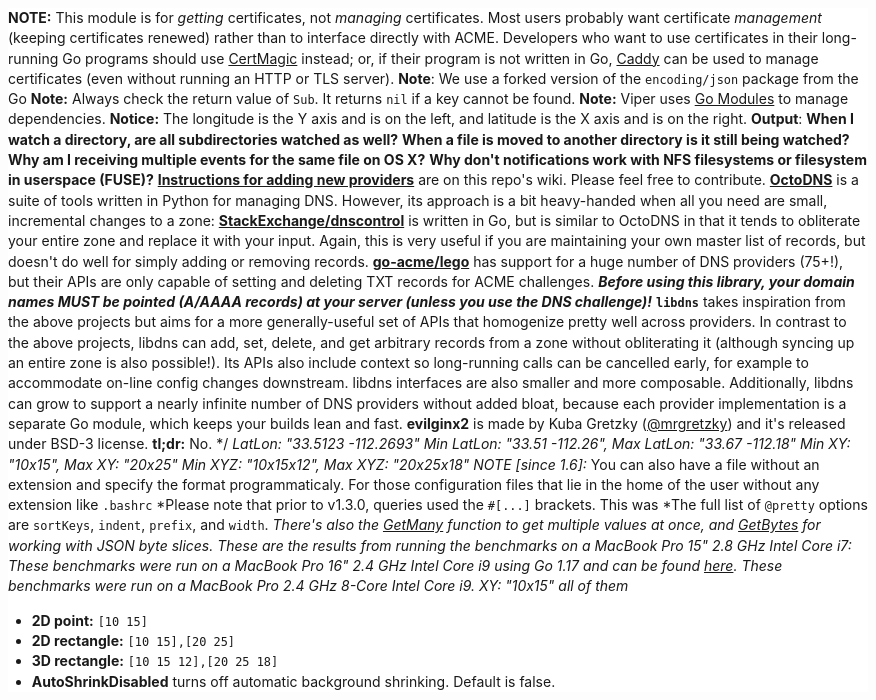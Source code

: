 **NOTE:** This module is for _getting_ certificates, not _managing_ certificates. Most users probably want certificate _management_ (keeping certificates renewed) rather than to interface directly with ACME. Developers who want to use certificates in their long-running Go programs should use [CertMagic](https://github.com/caddyserver/certmagic) instead; or, if their program is not written in Go, [Caddy](https://caddyserver.com/) can be used to manage certificates (even without running an HTTP or TLS server).
**Note**: We use a forked version of the `encoding/json` package from the Go
**Note:** Always check the return value of `Sub`. It returns `nil` if a key cannot be found.
**Note:** Viper uses [Go Modules](https://github.com/golang/go/wiki/Modules) to manage dependencies.
**Notice:** The longitude is the Y axis and is on the left, and latitude is the X axis and is on the right.
**Output**:
**When I watch a directory, are all subdirectories watched as well?**
**When a file is moved to another directory is it still being watched?**
**Why am I receiving multiple events for the same file on OS X?**
**Why don't notifications work with NFS filesystems or filesystem in userspace (FUSE)?**
**[Instructions for adding new providers](https://github.com/libdns/libdns/wiki/Implementing-providers)** are on this repo's wiki. Please feel free to contribute.
**[OctoDNS](https://github.com/github/octodns)** is a suite of tools written in Python for managing DNS. However, its approach is a bit heavy-handed when all you need are small, incremental changes to a zone:
**[StackExchange/dnscontrol](https://github.com/StackExchange/dnscontrol)** is written in Go, but is similar to OctoDNS in that it tends to obliterate your entire zone and replace it with your input. Again, this is very useful if you are maintaining your own master list of records, but doesn't do well for simply adding or removing records.
**[go-acme/lego](https://github.com/go-acme/lego)** has support for a huge number of DNS providers (75+!), but their APIs are only capable of setting and deleting TXT records for ACME challenges.
**_Before using this library, your domain names MUST be pointed (A/AAAA records) at your server (unless you use the DNS challenge)!_**
**`libdns`** takes inspiration from the above projects but aims for a more generally-useful set of APIs that homogenize pretty well across providers. In contrast to the above projects, libdns can add, set, delete, and get arbitrary records from a zone without obliterating it (although syncing up an entire zone is also possible!). Its APIs also include context so long-running calls can be cancelled early, for example to accommodate on-line config changes downstream. libdns interfaces are also smaller and more composable. Additionally, libdns can grow to support a nearly infinite number of DNS providers without added bloat, because each provider implementation is a separate Go module, which keeps your builds lean and fast.
**evilginx2** is made by Kuba Gretzky ([@mrgretzky](https://twitter.com/mrgretzky)) and it's released under BSD-3 license.
**tl;dr:** No.
*/
*LatLon: "33.5123 -112.2693"*
*Min LatLon: "33.51 -112.26", Max LatLon: "33.67 -112.18"*
*Min XY: "10x15", Max XY: "20x25"*
*Min XYZ: "10x15x12", Max XYZ: "20x25x18"*
*NOTE [since 1.6]:* You can also have a file without an extension and specify the format programmaticaly. For those configuration files that lie in the home of the user without any extension like `.bashrc`
*Please note that prior to v1.3.0, queries used the `#[...]` brackets. This was
*The full list of `@pretty` options are `sortKeys`, `indent`, `prefix`, and `width`. 
*There's also the [GetMany](#get-multiple-values-at-once) function to get multiple values at once, and [GetBytes](#working-with-bytes) for working with JSON byte slices.*
*These are the results from running the benchmarks on a MacBook Pro 15" 2.8 GHz Intel Core i7:*
*These benchmarks were run on a MacBook Pro 16" 2.4 GHz Intel Core i9 using Go 1.17 and can be found [here](https://github.com/tidwall/gjson-benchmarks).*
*These benchmarks were run on a MacBook Pro 2.4 GHz 8-Core Intel Core i9.*
*XY: "10x15"*
*all of them*
- **2D point:** `[10 15]`
- **2D rectangle:** `[10 15],[20 25]`
- **3D rectangle:** `[10 15 12],[20 25 18]`
- **AutoShrinkDisabled** turns off automatic background shrinking. Default is false.